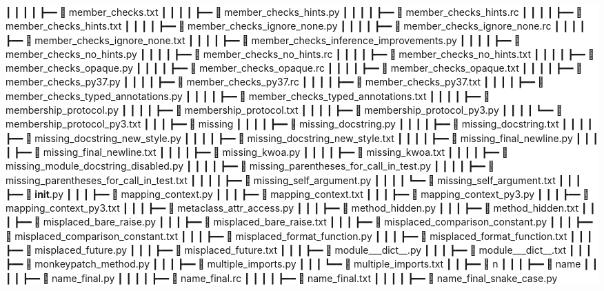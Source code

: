 ┃   ┃   ┃   ┃   ┣━━ 📄 member_checks.txt
┃   ┃   ┃   ┃   ┣━━ 🐍 member_checks_hints.py
┃   ┃   ┃   ┃   ┣━━ 📄 member_checks_hints.rc
┃   ┃   ┃   ┃   ┣━━ 📄 member_checks_hints.txt
┃   ┃   ┃   ┃   ┣━━ 🐍 member_checks_ignore_none.py
┃   ┃   ┃   ┃   ┣━━ 📄 member_checks_ignore_none.rc
┃   ┃   ┃   ┃   ┣━━ 📄 member_checks_ignore_none.txt
┃   ┃   ┃   ┃   ┣━━ 🐍 member_checks_inference_improvements.py
┃   ┃   ┃   ┃   ┣━━ 🐍 member_checks_no_hints.py
┃   ┃   ┃   ┃   ┣━━ 📄 member_checks_no_hints.rc
┃   ┃   ┃   ┃   ┣━━ 📄 member_checks_no_hints.txt
┃   ┃   ┃   ┃   ┣━━ 🐍 member_checks_opaque.py
┃   ┃   ┃   ┃   ┣━━ 📄 member_checks_opaque.rc
┃   ┃   ┃   ┃   ┣━━ 📄 member_checks_opaque.txt
┃   ┃   ┃   ┃   ┣━━ 🐍 member_checks_py37.py
┃   ┃   ┃   ┃   ┣━━ 📄 member_checks_py37.rc
┃   ┃   ┃   ┃   ┣━━ 📄 member_checks_py37.txt
┃   ┃   ┃   ┃   ┣━━ 🐍 member_checks_typed_annotations.py
┃   ┃   ┃   ┃   ┣━━ 📄 member_checks_typed_annotations.txt
┃   ┃   ┃   ┃   ┣━━ 🐍 membership_protocol.py
┃   ┃   ┃   ┃   ┣━━ 📄 membership_protocol.txt
┃   ┃   ┃   ┃   ┣━━ 🐍 membership_protocol_py3.py
┃   ┃   ┃   ┃   ┗━━ 📄 membership_protocol_py3.txt
┃   ┃   ┃   ┣━━ 📂 missing
┃   ┃   ┃   ┃   ┣━━ 🐍 missing_docstring.py
┃   ┃   ┃   ┃   ┣━━ 📄 missing_docstring.txt
┃   ┃   ┃   ┃   ┣━━ 🐍 missing_docstring_new_style.py
┃   ┃   ┃   ┃   ┣━━ 📄 missing_docstring_new_style.txt
┃   ┃   ┃   ┃   ┣━━ 🐍 missing_final_newline.py
┃   ┃   ┃   ┃   ┣━━ 📄 missing_final_newline.txt
┃   ┃   ┃   ┃   ┣━━ 🐍 missing_kwoa.py
┃   ┃   ┃   ┃   ┣━━ 📄 missing_kwoa.txt
┃   ┃   ┃   ┃   ┣━━ 🐍 missing_module_docstring_disabled.py
┃   ┃   ┃   ┃   ┣━━ 🐍 missing_parentheses_for_call_in_test.py
┃   ┃   ┃   ┃   ┣━━ 📄 missing_parentheses_for_call_in_test.txt
┃   ┃   ┃   ┃   ┣━━ 🐍 missing_self_argument.py
┃   ┃   ┃   ┃   ┗━━ 📄 missing_self_argument.txt
┃   ┃   ┃   ┣━━ 🐍 __init__.py
┃   ┃   ┃   ┣━━ 🐍 mapping_context.py
┃   ┃   ┃   ┣━━ 📄 mapping_context.txt
┃   ┃   ┃   ┣━━ 🐍 mapping_context_py3.py
┃   ┃   ┃   ┣━━ 📄 mapping_context_py3.txt
┃   ┃   ┃   ┣━━ 🐍 metaclass_attr_access.py
┃   ┃   ┃   ┣━━ 🐍 method_hidden.py
┃   ┃   ┃   ┣━━ 📄 method_hidden.txt
┃   ┃   ┃   ┣━━ 🐍 misplaced_bare_raise.py
┃   ┃   ┃   ┣━━ 📄 misplaced_bare_raise.txt
┃   ┃   ┃   ┣━━ 🐍 misplaced_comparison_constant.py
┃   ┃   ┃   ┣━━ 📄 misplaced_comparison_constant.txt
┃   ┃   ┃   ┣━━ 🐍 misplaced_format_function.py
┃   ┃   ┃   ┣━━ 📄 misplaced_format_function.txt
┃   ┃   ┃   ┣━━ 🐍 misplaced_future.py
┃   ┃   ┃   ┣━━ 📄 misplaced_future.txt
┃   ┃   ┃   ┣━━ 🐍 module___dict__.py
┃   ┃   ┃   ┣━━ 📄 module___dict__.txt
┃   ┃   ┃   ┣━━ 🐍 monkeypatch_method.py
┃   ┃   ┃   ┣━━ 🐍 multiple_imports.py
┃   ┃   ┃   ┗━━ 📄 multiple_imports.txt
┃   ┃   ┣━━ 📂 n
┃   ┃   ┃   ┣━━ 📂 name
┃   ┃   ┃   ┃   ┣━━ 🐍 name_final.py
┃   ┃   ┃   ┃   ┣━━ 📄 name_final.rc
┃   ┃   ┃   ┃   ┣━━ 📄 name_final.txt
┃   ┃   ┃   ┃   ┣━━ 🐍 name_final_snake_case.py
